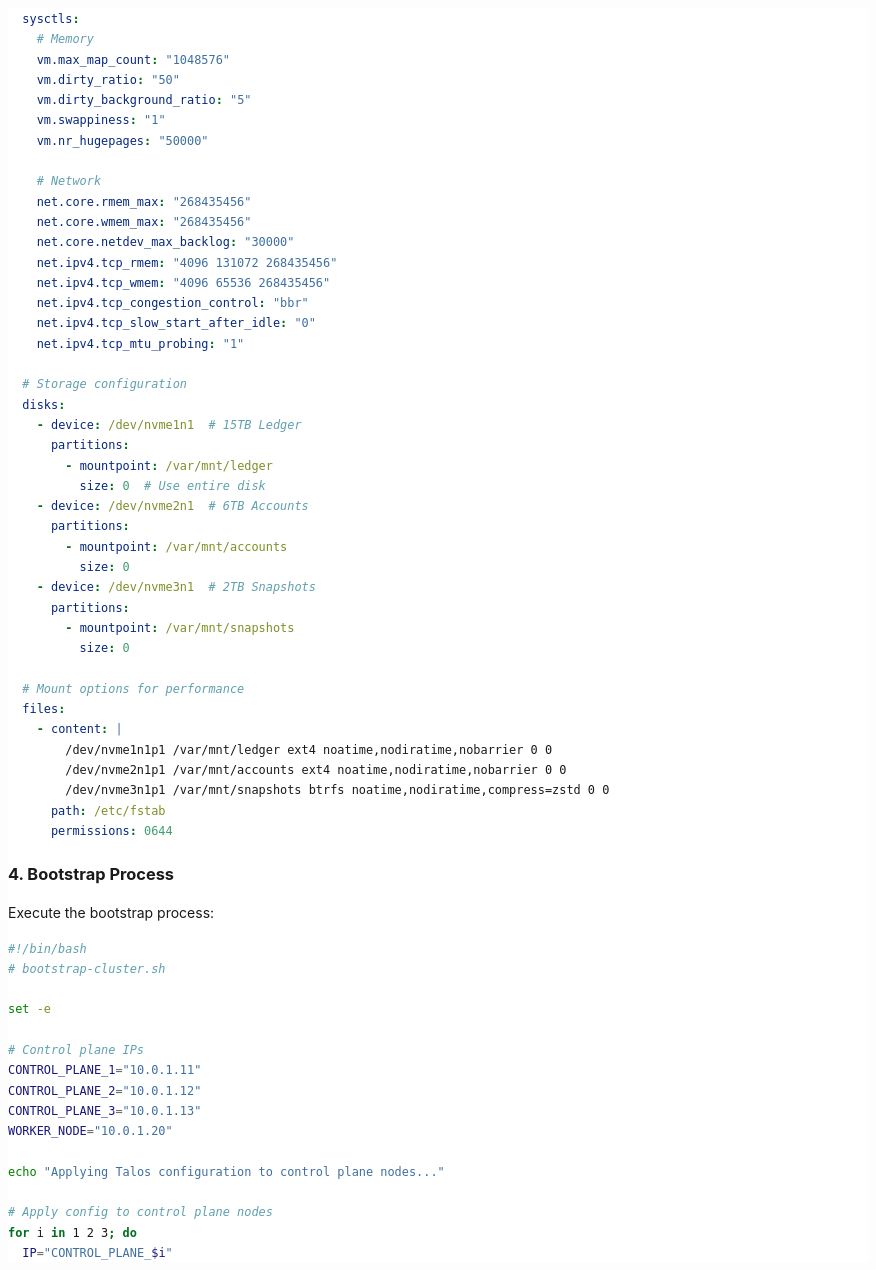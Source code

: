 ```yaml
  sysctls:
    # Memory
    vm.max_map_count: "1048576"
    vm.dirty_ratio: "50"
    vm.dirty_background_ratio: "5"
    vm.swappiness: "1"
    vm.nr_hugepages: "50000"
    
    # Network
    net.core.rmem_max: "268435456"
    net.core.wmem_max: "268435456"
    net.core.netdev_max_backlog: "30000"
    net.ipv4.tcp_rmem: "4096 131072 268435456"
    net.ipv4.tcp_wmem: "4096 65536 268435456"
    net.ipv4.tcp_congestion_control: "bbr"
    net.ipv4.tcp_slow_start_after_idle: "0"
    net.ipv4.tcp_mtu_probing: "1"
    
  # Storage configuration
  disks:
    - device: /dev/nvme1n1  # 15TB Ledger
      partitions:
        - mountpoint: /var/mnt/ledger
          size: 0  # Use entire disk
    - device: /dev/nvme2n1  # 6TB Accounts
      partitions:
        - mountpoint: /var/mnt/accounts
          size: 0
    - device: /dev/nvme3n1  # 2TB Snapshots
      partitions:
        - mountpoint: /var/mnt/snapshots
          size: 0
  
  # Mount options for performance
  files:
    - content: |
        /dev/nvme1n1p1 /var/mnt/ledger ext4 noatime,nodiratime,nobarrier 0 0
        /dev/nvme2n1p1 /var/mnt/accounts ext4 noatime,nodiratime,nobarrier 0 0
        /dev/nvme3n1p1 /var/mnt/snapshots btrfs noatime,nodiratime,compress=zstd 0 0
      path: /etc/fstab
      permissions: 0644
```

### 4. Bootstrap Process

Execute the bootstrap process:

```bash
#!/bin/bash
# bootstrap-cluster.sh

set -e

# Control plane IPs
CONTROL_PLANE_1="10.0.1.11"
CONTROL_PLANE_2="10.0.1.12"
CONTROL_PLANE_3="10.0.1.13"
WORKER_NODE="10.0.1.20"

echo "Applying Talos configuration to control plane nodes..."

# Apply config to control plane nodes
for i in 1 2 3; do
  IP="CONTROL_PLANE_$i"
```